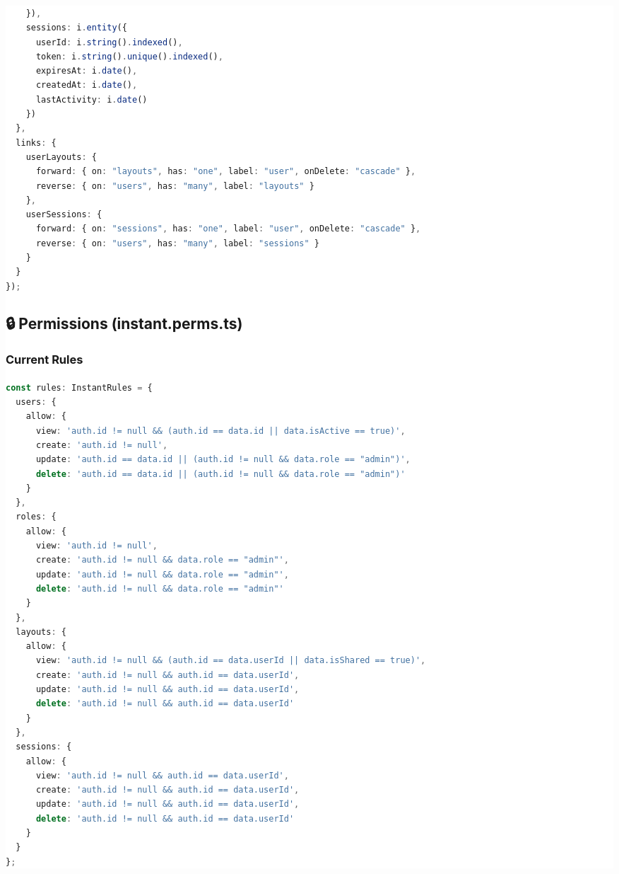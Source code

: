 ```typescript
    }),
    sessions: i.entity({
      userId: i.string().indexed(),
      token: i.string().unique().indexed(),
      expiresAt: i.date(),
      createdAt: i.date(),
      lastActivity: i.date()
    })
  },
  links: {
    userLayouts: {
      forward: { on: "layouts", has: "one", label: "user", onDelete: "cascade" },
      reverse: { on: "users", has: "many", label: "layouts" }
    },
    userSessions: {
      forward: { on: "sessions", has: "one", label: "user", onDelete: "cascade" },
      reverse: { on: "users", has: "many", label: "sessions" }
    }
  }
});
```

## 🔒 **Permissions (instant.perms.ts)**

### **Current Rules**
```typescript
const rules: InstantRules = {
  users: {
    allow: {
      view: 'auth.id != null && (auth.id == data.id || data.isActive == true)',
      create: 'auth.id != null',
      update: 'auth.id == data.id || (auth.id != null && data.role == "admin")',
      delete: 'auth.id == data.id || (auth.id != null && data.role == "admin")'
    }
  },
  roles: {
    allow: {
      view: 'auth.id != null',
      create: 'auth.id != null && data.role == "admin"',
      update: 'auth.id != null && data.role == "admin"',
      delete: 'auth.id != null && data.role == "admin"'
    }
  },
  layouts: {
    allow: {
      view: 'auth.id != null && (auth.id == data.userId || data.isShared == true)',
      create: 'auth.id != null && auth.id == data.userId',
      update: 'auth.id != null && auth.id == data.userId',
      delete: 'auth.id != null && auth.id == data.userId'
    }
  },
  sessions: {
    allow: {
      view: 'auth.id != null && auth.id == data.userId',
      create: 'auth.id != null && auth.id == data.userId',
      update: 'auth.id != null && auth.id == data.userId',
      delete: 'auth.id != null && auth.id == data.userId'
    }
  }
};
```
